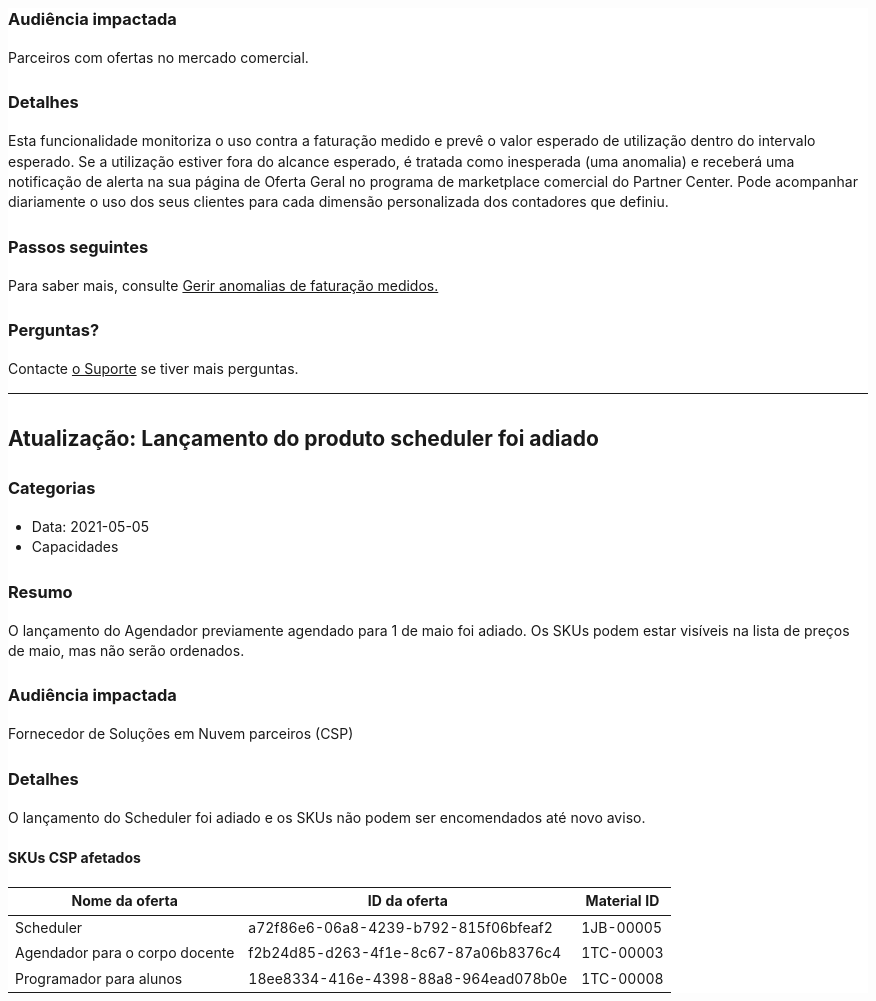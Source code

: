 ### <a name="impacted-audience"></a>Audiência impactada

Parceiros com ofertas no mercado comercial.

### <a name="details"></a>Detalhes

Esta funcionalidade monitoriza o uso contra a faturação medido e prevê o valor esperado de utilização dentro do intervalo esperado. Se a utilização estiver fora do alcance esperado, é tratada como inesperada (uma anomalia) e receberá uma notificação de alerta na sua página de Oferta Geral no programa de marketplace comercial do Partner Center. Pode acompanhar diariamente o uso dos seus clientes para cada dimensão personalizada dos contadores que definiu.

### <a name="next-steps"></a>Passos seguintes

Para saber mais, consulte [Gerir anomalias de faturação medidos.](/azure/marketplace/anomaly-detection)

### <a name="questions"></a>Perguntas?

Contacte [o Suporte](https://go.microsoft.com/fwlink/?linkid=2165533) se tiver mais perguntas.

________________
## <a name="update-scheduler-product-launch-has-been-delayed"></a><a name="6"></a>Atualização: Lançamento do produto scheduler foi adiado

### <a name="categories"></a>Categorias

- Data: 2021-05-05
- Capacidades

### <a name="summary"></a>Resumo

O lançamento do Agendador previamente agendado para 1 de maio foi adiado. Os SKUs podem estar visíveis na lista de preços de maio, mas não serão ordenados.

### <a name="impacted-audience"></a>Audiência impactada

Fornecedor de Soluções em Nuvem parceiros (CSP)

### <a name="details"></a>Detalhes

O lançamento do Scheduler foi adiado e os SKUs não podem ser encomendados até novo aviso.

#### <a name="affected-csp-skus"></a>SKUs CSP afetados

| Nome da oferta | ID da oferta | Material ID |
|-----------|------------|----------------|
|Scheduler | a72f86e6-06a8-4239-b792-815f06bfeaf2 | 1JB-00005 |
|Agendador para o corpo docente | f2b24d85-d263-4f1e-8c67-87a06b8376c4 | 1TC-00003 |
|Programador para alunos | 18ee8334-416e-4398-88a8-964ead078b0e | 1TC-00008 |

